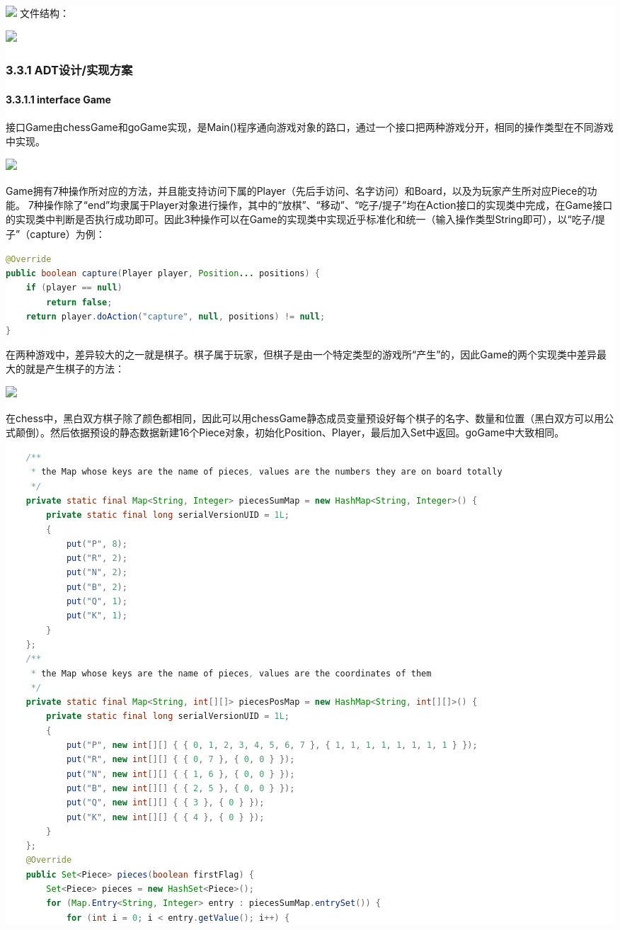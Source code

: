 ![](https://img-blog.csdnimg.cn/20200314203829832.png?x-oss-process=image/watermark,type_ZmFuZ3poZW5naGVpdGk,shadow_10,text_aHR0cHM6Ly9ibG9nLmNzZG4ubmV0L2d6bjAwNDE3,size_16,color_FFFFFF,t_70#pic_center)
文件结构：

![](https://img-blog.csdnimg.cn/20200325174512477.png#pic_center)

### 3.3.1 ADT设计/实现方案
#### 3.3.1.1 interface Game
接口Game由chessGame和goGame实现，是Main()程序通向游戏对象的路口，通过一个接口把两种游戏分开，相同的操作类型在不同游戏中实现。

![](https://img-blog.csdnimg.cn/2020032517173127.png?x-oss-process=image/watermark,type_ZmFuZ3poZW5naGVpdGk,shadow_10,text_aHR0cHM6Ly9ibG9nLmNzZG4ubmV0L2d6bjAwNDE3,size_16,color_FFFFFF,t_70#pic_center)

Game拥有7种操作所对应的方法，并且能支持访问下属的Player（先后手访问、名字访问）和Board，以及为玩家产生所对应Piece的功能。
	7种操作除了“end”均隶属于Player对象进行操作，其中的“放棋”、“移动”、“吃子/提子”均在Action接口的实现类中完成，在Game接口的实现类中判断是否执行成功即可。因此3种操作可以在Game的实现类中实现近乎标准化和统一（输入操作类型String即可），以“吃子/提子”（capture）为例：
```java
@Override
public boolean capture(Player player, Position... positions) {
    if (player == null)
        return false;
    return player.doAction("capture", null, positions) != null;
}
```

在两种游戏中，差异较大的之一就是棋子。棋子属于玩家，但棋子是由一个特定类型的游戏所“产生”的，因此Game的两个实现类中差异最大的就是产生棋子的方法：

![](https://img-blog.csdnimg.cn/20200325171745435.png#pic_center)

在chess中，黑白双方棋子除了颜色都相同，因此可以用chessGame静态成员变量预设好每个棋子的名字、数量和位置（黑白双方可以用公式颠倒）。然后依据预设的静态数据新建16个Piece对象，初始化Position、Player，最后加入Set<Piece>中返回。goGame中大致相同。

```java
    /**
     * the Map whose keys are the name of pieces, values are the numbers they are on board totally
     */
    private static final Map<String, Integer> piecesSumMap = new HashMap<String, Integer>() {
        private static final long serialVersionUID = 1L;
        {
            put("P", 8);
            put("R", 2);
            put("N", 2);
            put("B", 2);
            put("Q", 1);
            put("K", 1);
        }
    };
    /**
     * the Map whose keys are the name of pieces, values are the coordinates of them
     */
    private static final Map<String, int[][]> piecesPosMap = new HashMap<String, int[][]>() {
        private static final long serialVersionUID = 1L;
        {
            put("P", new int[][] { { 0, 1, 2, 3, 4, 5, 6, 7 }, { 1, 1, 1, 1, 1, 1, 1, 1 } });
            put("R", new int[][] { { 0, 7 }, { 0, 0 } });
            put("N", new int[][] { { 1, 6 }, { 0, 0 } });
            put("B", new int[][] { { 2, 5 }, { 0, 0 } });
            put("Q", new int[][] { { 3 }, { 0 } });
            put("K", new int[][] { { 4 }, { 0 } });
        }
    };
    @Override
    public Set<Piece> pieces(boolean firstFlag) {
        Set<Piece> pieces = new HashSet<Piece>();
        for (Map.Entry<String, Integer> entry : piecesSumMap.entrySet()) {
            for (int i = 0; i < entry.getValue(); i++) {
```